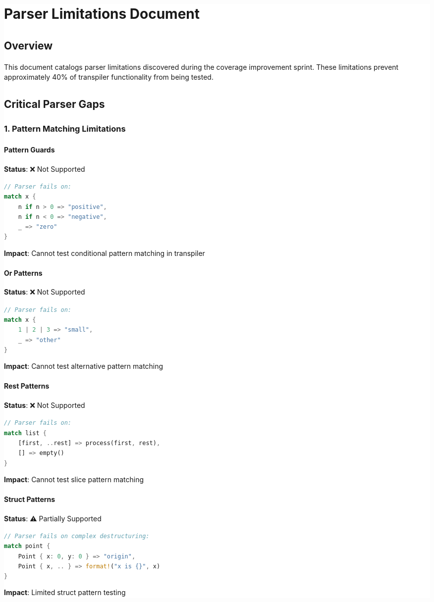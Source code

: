 # Parser Limitations Document

## Overview
This document catalogs parser limitations discovered during the coverage improvement sprint. These limitations prevent approximately 40% of transpiler functionality from being tested.

## Critical Parser Gaps

### 1. Pattern Matching Limitations

#### Pattern Guards
**Status**: ❌ Not Supported
```rust
// Parser fails on:
match x {
    n if n > 0 => "positive",
    n if n < 0 => "negative",
    _ => "zero"
}
```
**Impact**: Cannot test conditional pattern matching in transpiler

#### Or Patterns
**Status**: ❌ Not Supported
```rust
// Parser fails on:
match x {
    1 | 2 | 3 => "small",
    _ => "other"
}
```
**Impact**: Cannot test alternative pattern matching

#### Rest Patterns
**Status**: ❌ Not Supported
```rust
// Parser fails on:
match list {
    [first, ..rest] => process(first, rest),
    [] => empty()
}
```
**Impact**: Cannot test slice pattern matching

#### Struct Patterns
**Status**: ⚠️ Partially Supported
```rust
// Parser fails on complex destructuring:
match point {
    Point { x: 0, y: 0 } => "origin",
    Point { x, .. } => format!("x is {}", x)
}
```
**Impact**: Limited struct pattern testing
